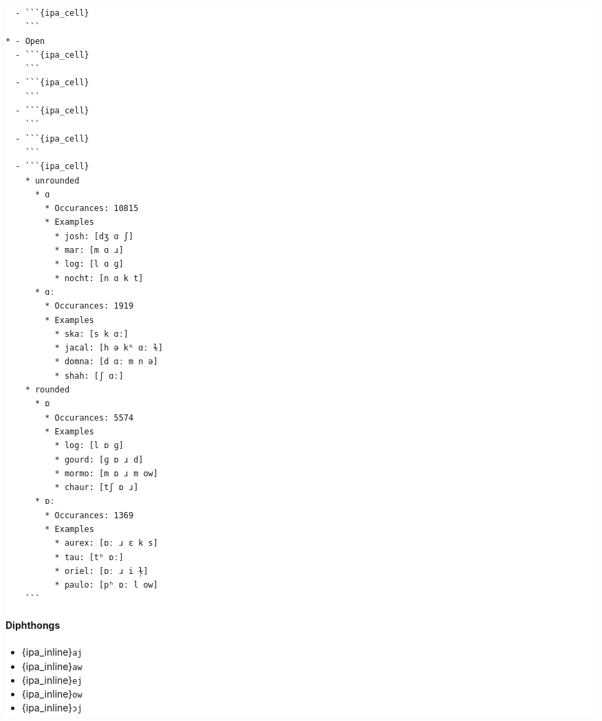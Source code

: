 ``````{list-table}
  - ```{ipa_cell}
    ```
* - Open
  - ```{ipa_cell}
    ```
  - ```{ipa_cell}
    ```
  - ```{ipa_cell}
    ```
  - ```{ipa_cell}
    ```
  - ```{ipa_cell}
    * unrounded
      * ɑ
        * Occurances: 10815
        * Examples
          * josh: [dʒ ɑ ʃ]
          * mar: [m ɑ ɹ]
          * log: [l ɑ ɡ]
          * nocht: [n ɑ k t]
      * ɑː
        * Occurances: 1919
        * Examples
          * ska: [s k ɑː]
          * jacal: [h ə kʰ ɑː ɫ]
          * domna: [d ɑː m n ə]
          * shah: [ʃ ɑː]
    * rounded
      * ɒ
        * Occurances: 5574
        * Examples
          * log: [l ɒ ɡ]
          * gourd: [ɡ ɒ ɹ d]
          * mormo: [m ɒ ɹ m ow]
          * chaur: [tʃ ɒ ɹ]
      * ɒː
        * Occurances: 1369
        * Examples
          * aurex: [ɒː ɹ ɛ k s]
          * tau: [tʰ ɒː]
          * oriel: [ɒː ɹ i ɫ̩]
          * paulo: [pʰ ɒː l ow]
    ```
``````


#### Diphthongs

* {ipa_inline}`aj`
* {ipa_inline}`aw`
* {ipa_inline}`ej`
* {ipa_inline}`ow`
* {ipa_inline}`ɔj`

